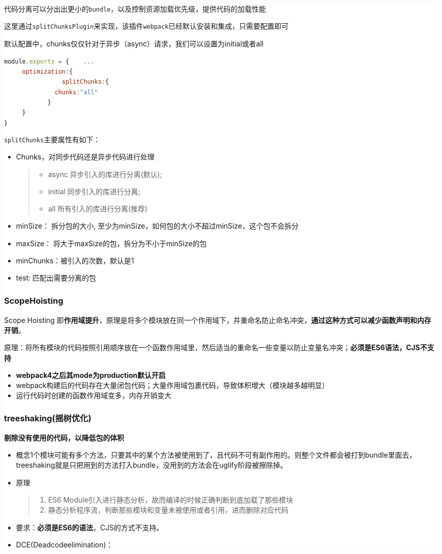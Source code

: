 代码分离可以分出出更小的`bundle`，以及控制资源加载优先级，提供代码的加载性能

这里通过`splitChunksPlugin`来实现，该插件`webpack`已经默认安装和集成，只需要配置即可

默认配置中，chunks仅仅针对于异步（async）请求，我们可以设置为initial或者all

```js
module.exports = {    ...    
     optimization:{        
       			splitChunks:{            
              chunks:"all"        
            }    
     }
}
```

`splitChunks`主要属性有如下：

- Chunks，对同步代码还是异步代码进行处理

  > + async 异步引⼊的库进⾏分离(默认); 
  >
  > + initial 同步引⼊的库进⾏分离;
  >
  > + all 所有引⼊的库进⾏分离(推荐)

- minSize： 拆分包的大小, 至少为minSize，如何包的大小不超过minSize，这个包不会拆分

- maxSize： 将大于maxSize的包，拆分为不小于minSize的包

- minChunks：被引入的次数，默认是1

- test: 匹配出需要分离的包

### ScopeHoisting

Scope Hoisting 即**作用域提升**，原理是将多个模块放在同一个作用域下，并重命名防止命名冲突，**通过这种方式可以减少函数声明和内存开销**。

原理：将所有模块的代码按照引⽤顺序放在⼀个函数作⽤域⾥，然后适当的重命名⼀些变量以防⽌变量名冲突；**必须是ES6语法，CJS不⽀持**

- **webpack4之后其mode为production默认开启**
- webpack构建后的代码存在⼤量闭包代码；⼤量作⽤域包裹代码，导致体积增⼤（模块越多越明显）
- 运⾏代码时创建的函数作⽤域变多，内存开销变⼤

### treeshaking(摇树优化)

**剔除没有使用的代码，以降低包的体积**

+ 概念1个模块可能有多个⽅法，只要其中的某个⽅法被使⽤到了，且代码不可有副作用的。则整个⽂件都会被打到bundle⾥⾯去，treeshaking就是只把⽤到的⽅法打⼊bundle，没⽤到的⽅法会在uglify阶段被擦除掉。

+ 原理

  > 1. ES6 Module引入进行静态分析，故而编译的时候正确判断到底加载了那些模块
  > 2. 静态分析程序流，判断那些模块和变量未被使用或者引用，进而删除对应代码

+ 要求：**必须是ES6的语法**，CJS的⽅式不⽀持。

+ DCE(Deadcodeelimination)：
